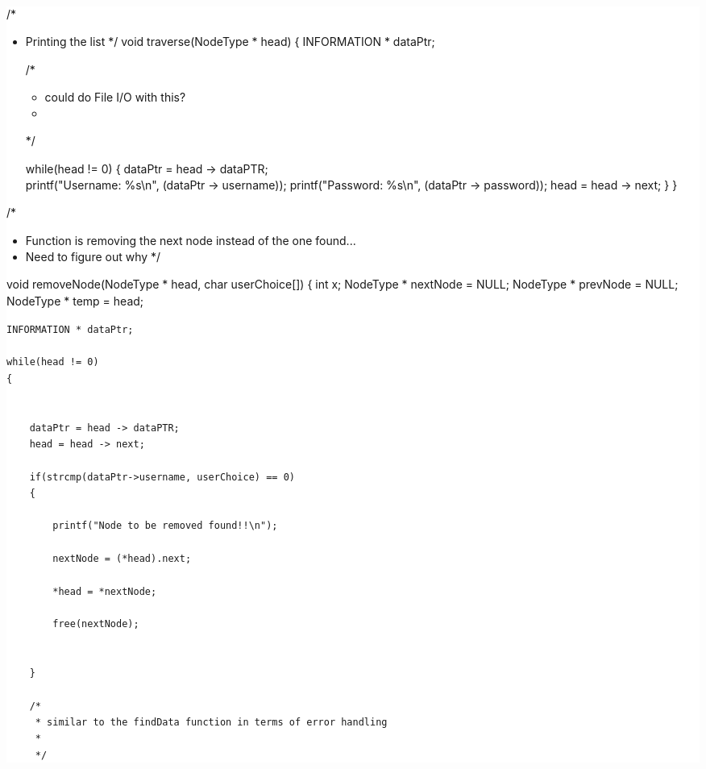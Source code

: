 /*
 * Printing the list
 */
void traverse(NodeType * head)
{
	INFORMATION * dataPtr;

	/*
	 * could do File I/O with this?
	 *
	 */

	while(head != 0)
	{
		dataPtr = head -> dataPTR;    
		printf("Username: %s\n", (dataPtr -> username));
		printf("Password: %s\n", (dataPtr -> password));
		head = head -> next;
	}
}


/*
 *	Function is removing the next node instead of the one found...
 *	Need to figure out why
 */

void removeNode(NodeType * head, char userChoice[])
{
	int x;
	NodeType * nextNode = NULL;
	NodeType * prevNode = NULL;
	NodeType * temp = head;
	
	INFORMATION * dataPtr;

	while(head != 0)
	{


		dataPtr = head -> dataPTR;
		head = head -> next;
		
		if(strcmp(dataPtr->username, userChoice) == 0)
		{

			printf("Node to be removed found!!\n");
			
			nextNode = (*head).next;
			
			*head = *nextNode;
			
			free(nextNode);
					

		}

		/*
		 * similar to the findData function in terms of error handling
		 *
		 */
